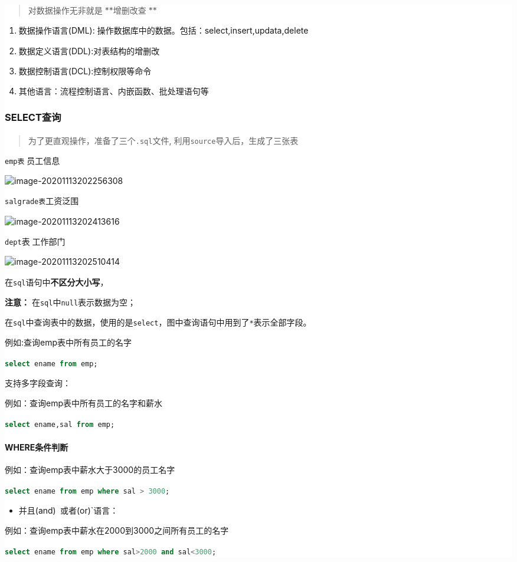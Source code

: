 > 对数据操作无非就是 **增删改查 **

1. 数据操作语言(DML): 操作数据库中的数据。包括：select,insert,updata,delete
2. 数据定义语言(DDL):对表结构的增删改

3. 数据控制语言(DCL):控制权限等命令
4. 其他语言：流程控制语言、内嵌函数、批处理语句等

### SELECT查询

> 为了更直观操作，准备了三个`.sql`文件, 利用`source`导入后，生成了三张表

`emp表` 员工信息

![image-20201113202256308](C:%5CUsers%5Cli2322873900%5CDesktop%5C%E7%AC%94%E8%AE%B0%5C%E5%8D%9A%E5%AE%A2%5C%E5%BF%85%E7%9F%A5%E5%BF%85%E4%BC%9AMYSQL.assets%5Cimage-20201113202256308.png)

`salgrade表`工资泛围

![image-20201113202413616](C:%5CUsers%5Cli2322873900%5CDesktop%5C%E7%AC%94%E8%AE%B0%5C%E5%8D%9A%E5%AE%A2%5C%E5%BF%85%E7%9F%A5%E5%BF%85%E4%BC%9AMYSQL.assets%5Cimage-20201113202413616.png)

`dept`表  工作部门

![image-20201113202510414](C:%5CUsers%5Cli2322873900%5CDesktop%5C%E7%AC%94%E8%AE%B0%5C%E5%8D%9A%E5%AE%A2%5C%E5%BF%85%E7%9F%A5%E5%BF%85%E4%BC%9AMYSQL.assets%5Cimage-20201113202510414.png)



在`sql`语句中**不区分大小写**，

**注意：** 在`sql`中`null`表示数据为空；

在`sql`中查询表中的数据，使用的是`select`，图中查询语句中用到了`*`表示全部字段。

 例如:查询emp表中所有员工的名字

```sql
select ename from emp;
```

支持多字段查询：

例如：查询emp表中所有员工的名字和薪水

```sql
select ename,sal from emp;
```

#### WHERE条件判断

例如：查询emp表中薪水大于3000的员工名字

```sql
select ename from emp where sal > 3000;
```



* 并且(and)` `或者(or)`语言：

例如：查询emp表中薪水在2000到3000之间所有员工的名字

```sql
select ename from emp where sal>2000 and sal<3000;
```

